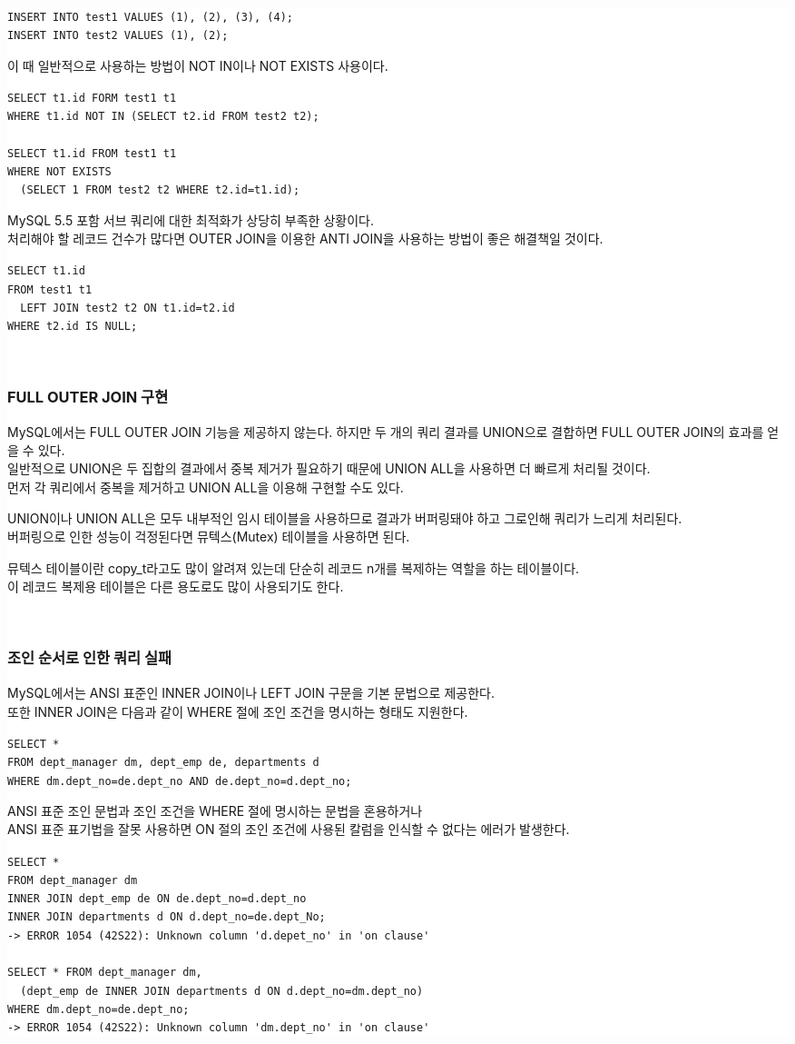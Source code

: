 ```
INSERT INTO test1 VALUES (1), (2), (3), (4);
INSERT INTO test2 VALUES (1), (2);
```

이 때 일반적으로 사용하는 방법이 NOT IN이나 NOT EXISTS 사용이다.

```
SELECT t1.id FORM test1 t1
WHERE t1.id NOT IN (SELECT t2.id FROM test2 t2);

SELECT t1.id FROM test1 t1 
WHERE NOT EXISTS
  (SELECT 1 FROM test2 t2 WHERE t2.id=t1.id);
```

MySQL 5.5 포함 서브 쿼리에 대한 최적화가 상당히 부족한 상황이다.          
처리해야 할 레코드 건수가 많다면 OUTER JOIN을 이용한 ANTI JOIN을 사용하는 방법이 좋은 해결책일 것이다.

```
SELECT t1.id 
FROM test1 t1
  LEFT JOIN test2 t2 ON t1.id=t2.id
WHERE t2.id IS NULL;
```

<br />  

### FULL OUTER JOIN 구현
MySQL에서는 FULL OUTER JOIN 기능을 제공하지 않는다. 하지만 두 개의 쿼리 결과를 UNION으로 결합하면 FULL OUTER JOIN의 효과를 얻을 수 있다.    
일반적으로 UNION은 두 집합의 결과에서 중복 제거가 필요하기 때문에 UNION ALL을 사용하면 더 빠르게 처리될 것이다.   
먼저 각 쿼리에서 중복을 제거하고 UNION ALL을 이용해 구현할 수도 있다.


UNION이나 UNION ALL은 모두 내부적인 임시 테이블을 사용하므로 결과가 버퍼링돼야 하고 그로인해 쿼리가 느리게 처리된다.    
버퍼링으로 인한 성능이 걱정된다면 뮤텍스(Mutex) 테이블을 사용하면 된다.

뮤텍스 테이블이란 copy_t라고도 많이 알려져 있는데 단순히 레코드 n개를 복제하는 역할을 하는 테이블이다.   
이 레코드 복제용 테이블은 다른 용도로도 많이 사용되기도 한다.

<br />  

### 조인 순서로 인한 쿼리 실패
MySQL에서는 ANSI 표준인 INNER JOIN이나 LEFT JOIN 구문을 기본 문법으로 제공한다.    
또한 INNER JOIN은 다음과 같이 WHERE 절에 조인 조건을 명시하는 형태도 지원한다.

```
SELECT * 
FROM dept_manager dm, dept_emp de, departments d
WHERE dm.dept_no=de.dept_no AND de.dept_no=d.dept_no;
```

ANSI 표준 조인 문법과 조인 조건을 WHERE 절에 명시하는 문법을 혼용하거나    
ANSI 표준 표기법을 잘못 사용하면 ON 절의 조인 조건에 사용된 칼럼을 인식할 수 없다는 에러가 발생한다.

```
SELECT *  
FROM dept_manager dm
INNER JOIN dept_emp de ON de.dept_no=d.dept_no
INNER JOIN departments d ON d.dept_no=de.dept_No;
-> ERROR 1054 (42S22): Unknown column 'd.depet_no' in 'on clause'

SELECT * FROM dept_manager dm, 
  (dept_emp de INNER JOIN departments d ON d.dept_no=dm.dept_no)
WHERE dm.dept_no=de.dept_no;
-> ERROR 1054 (42S22): Unknown column 'dm.dept_no' in 'on clause'
```
